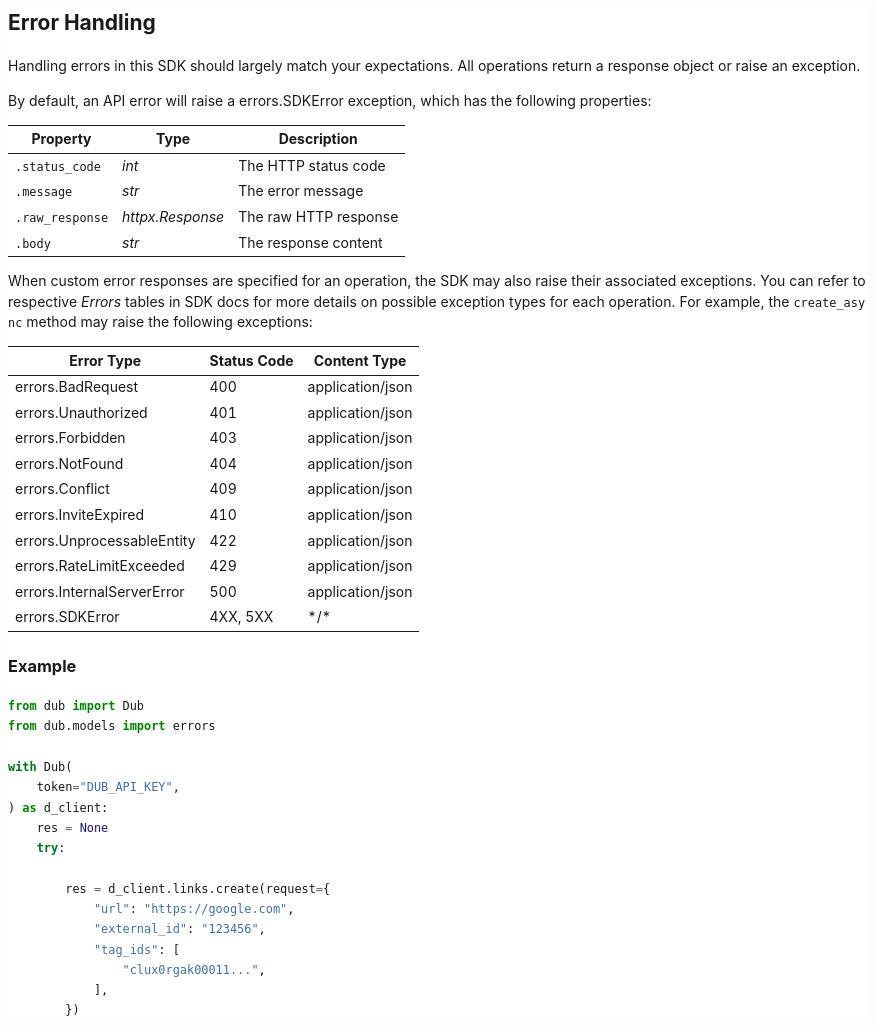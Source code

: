 </details>



## Error Handling

Handling errors in this SDK should largely match your expectations. All operations return a response object or raise an exception.

By default, an API error will raise a errors.SDKError exception, which has the following properties:

| Property        | Type             | Description           |
|-----------------|------------------|-----------------------|
| `.status_code`  | *int*            | The HTTP status code  |
| `.message`      | *str*            | The error message     |
| `.raw_response` | *httpx.Response* | The raw HTTP response |
| `.body`         | *str*            | The response content  |

When custom error responses are specified for an operation, the SDK may also raise their associated exceptions. You can refer to respective *Errors* tables in SDK docs for more details on possible exception types for each operation. For example, the `create_async` method may raise the following exceptions:

| Error Type                 | Status Code | Content Type     |
| -------------------------- | ----------- | ---------------- |
| errors.BadRequest          | 400         | application/json |
| errors.Unauthorized        | 401         | application/json |
| errors.Forbidden           | 403         | application/json |
| errors.NotFound            | 404         | application/json |
| errors.Conflict            | 409         | application/json |
| errors.InviteExpired       | 410         | application/json |
| errors.UnprocessableEntity | 422         | application/json |
| errors.RateLimitExceeded   | 429         | application/json |
| errors.InternalServerError | 500         | application/json |
| errors.SDKError            | 4XX, 5XX    | \*/\*            |

### Example

```python
from dub import Dub
from dub.models import errors

with Dub(
    token="DUB_API_KEY",
) as d_client:
    res = None
    try:

        res = d_client.links.create(request={
            "url": "https://google.com",
            "external_id": "123456",
            "tag_ids": [
                "clux0rgak00011...",
            ],
        })

```